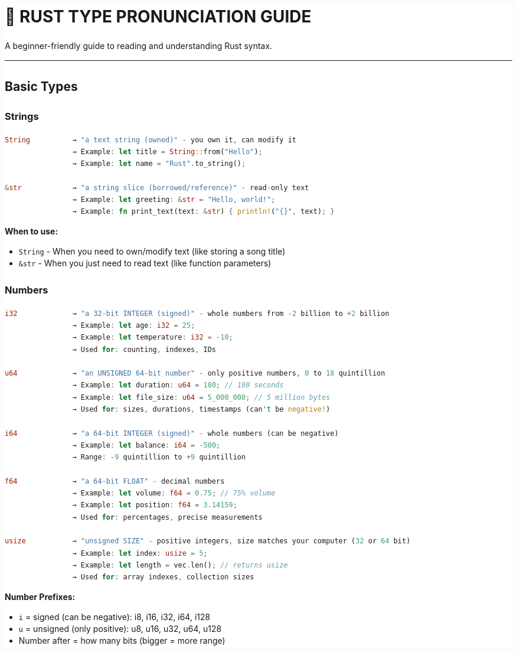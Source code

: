 # 🎯 RUST TYPE PRONUNCIATION GUIDE

A beginner-friendly guide to reading and understanding Rust syntax.

---

## **Basic Types**

### Strings
```rust
String          → "a text string (owned)" - you own it, can modify it
                → Example: let title = String::from("Hello");
                → Example: let name = "Rust".to_string();

&str            → "a string slice (borrowed/reference)" - read-only text
                → Example: let greeting: &str = "Hello, world!";
                → Example: fn print_text(text: &str) { println!("{}", text); }
```

**When to use:**
- `String` - When you need to own/modify text (like storing a song title)
- `&str` - When you just need to read text (like function parameters)

### Numbers
```rust
i32             → "a 32-bit INTEGER (signed)" - whole numbers from -2 billion to +2 billion
                → Example: let age: i32 = 25;
                → Example: let temperature: i32 = -10;
                → Used for: counting, indexes, IDs

u64             → "an UNSIGNED 64-bit number" - only positive numbers, 0 to 18 quintillion
                → Example: let duration: u64 = 180; // 180 seconds
                → Example: let file_size: u64 = 5_000_000; // 5 million bytes
                → Used for: sizes, durations, timestamps (can't be negative!)

i64             → "a 64-bit INTEGER (signed)" - whole numbers (can be negative)
                → Example: let balance: i64 = -500;
                → Range: -9 quintillion to +9 quintillion

f64             → "a 64-bit FLOAT" - decimal numbers
                → Example: let volume: f64 = 0.75; // 75% volume
                → Example: let position: f64 = 3.14159;
                → Used for: percentages, precise measurements

usize           → "unsigned SIZE" - positive integers, size matches your computer (32 or 64 bit)
                → Example: let index: usize = 5;
                → Example: let length = vec.len(); // returns usize
                → Used for: array indexes, collection sizes
```

**Number Prefixes:**
- `i` = signed (can be negative): i8, i16, i32, i64, i128
- `u` = unsigned (only positive): u8, u16, u32, u64, u128
- Number after = how many bits (bigger = more range)
